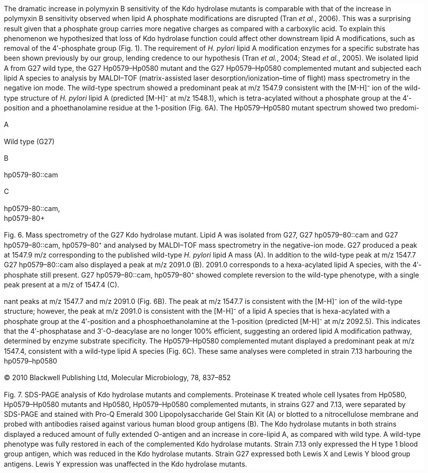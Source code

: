 The dramatic increase in polymyxin B sensitivity of the Kdo hydrolase mutants is comparable with that of the increase in polymyxin B sensitivity observed when lipid A phosphate modifications are disrupted (Tran *et al.*, 2006). This was a surprising result given that a phosphate group carries more negative charges as compared with a carboxylic acid. To explain this phenomenon we hypothesized that loss of Kdo hydrolase function could affect other downstream lipid A modifications, such as removal of the 4′-phosphate group (Fig. 1). The requirement of *H. pylori* lipid A modification enzymes for a specific substrate has been shown previously by our group, lending credence to our hypothesis (Tran *et al.*, 2004; Stead *et al.*, 2005). We isolated lipid A from G27 wild type, the G27 Hp0579–Hp0580 mutant and the G27 Hp0579–Hp0580 complemented mutant and subjected each lipid A species to analysis by MALDI–TOF (matrix-assisted laser desorption/ionization–time of flight) mass spectrometry in the negative ion mode. The wild-type spectrum showed a predominant peak at m/z 1547.9 consistent with the [M-H]⁻ ion of the wild-type structure of *H. pylori* lipid A (predicted [M-H]⁻ at m/z 1548.1), which is tetra-acylated without a phosphate group at the 4′-position and a phoethanolamine residue at the 1-position (Fig. 6A). The Hp0579–Hp0580 mutant spectrum showed two predomi-

A

Wild type (G27)

B

hp0579-80::cam

C

hp0579-80::cam,  
hp0579-80+

Fig. 6. Mass spectrometry of the G27 Kdo hydrolase mutant. Lipid A was isolated from G27, G27 hp0579–80::cam and G27 hp0579–80::cam, hp0579–80⁺ and analysed by MALDI–TOF mass spectrometry in the negative-ion mode. G27 produced a peak at 1547.9 m/z corresponding to the published wild-type *H. pylori* lipid A mass (A). In addition to the wild-type peak at m/z 1547.7 G27 hp0579–80::cam also displayed a peak at m/z 2091.0 (B). 2091.0 corresponds to a hexa-acylated lipid A species, with the 4′-phosphate still present. G27 hp0579–80::cam, hp0579–80⁺ showed complete reversion to the wild-type phenotype, with a single peak present at a m/z of 1547.4 (C).

nant peaks at m/z 1547.7 and m/z 2091.0 (Fig. 6B). The peak at m/z 1547.7 is consistent with the [M-H]⁻ ion of the wild-type structure; however, the peak at m/z 2091.0 is consistent with the [M-H]⁻ of a lipid A species that is hexa-acylated with a phosphate group at the 4′-position and a phosphoethanolamine at the 1-position (predicted [M-H]⁻ at m/z 2092.5). This indicates that the 4′-phosphatase and 3′-O-deacylase are no longer 100% efficient, suggesting an ordered lipid A modification pathway, determined by enzyme substrate specificity. The Hp0579–Hp0580 complemented mutant displayed a predominant peak at m/z 1547.4, consistent with a wild-type lipid A species (Fig. 6C). These same analyses were completed in strain 7.13 harbouring the hp0579–hp0580

© 2010 Blackwell Publishing Ltd, Molecular Microbiology, 78, 837–852

Fig. 7. SDS-PAGE analysis of Kdo hydrolase mutants and complements. Proteinase K treated whole cell lysates from Hp0580, Hp0579–Hp0580 mutants and Hp0580, Hp0579–Hp0580 complemented mutants, in strains G27 and 7.13, were separated by SDS-PAGE and stained with Pro-Q Emerald 300 Lipopolysaccharide Gel Stain Kit (A) or blotted to a nitrocellulose membrane and probed with antibodies raised against various human blood group antigens (B). The Kdo hydrolase mutants in both strains displayed a reduced amount of fully extended O-antigen and an increase in core-lipid A, as compared with wild type. A wild-type phenotype was fully restored in each of the complemented Kdo hydrolase mutants. Strain 7.13 only expressed the H type 1 blood group antigen, which was reduced in the Kdo hydrolase mutants. Strain G27 expressed both Lewis X and Lewis Y blood group antigens. Lewis Y expression was unaffected in the Kdo hydrolase mutants.
